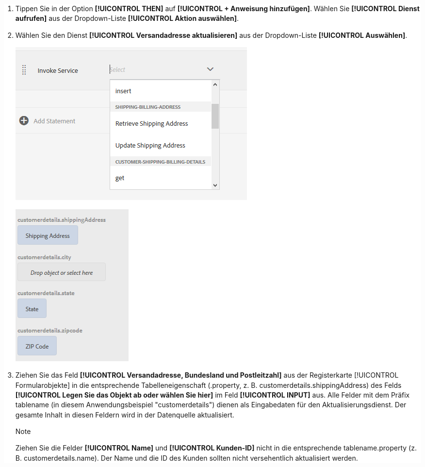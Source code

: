 1. Tippen Sie in der Option **[!UICONTROL THEN]** auf **[!UICONTROL + Anweisung hinzufügen]**. Wählen Sie **[!UICONTROL Dienst aufrufen]** aus der Dropdown-Liste **[!UICONTROL Aktion auswählen]**.
1. Wählen Sie den Dienst **[!UICONTROL Versandadresse aktualisieren]** aus der Dropdown-Liste **[!UICONTROL Auswählen]**.

   ![update-shipping-address](assets/update-shipping-address.png)

   ![dropobjectstoinputfield-updatedata](assets/dropobjectstoinputfield-updatedata.png)

1. Ziehen Sie das Feld **[!UICONTROL Versandadresse, Bundesland und Postleitzahl]** aus der Registerkarte [!UICONTROL Formularobjekte] in die entsprechende Tabelleneigenschaft (.property, z. B. customerdetails.shippingAddress) des Felds **[!UICONTROL Legen Sie das Objekt ab oder wählen Sie hier]** im Feld **[!UICONTROL INPUT]** aus. Alle Felder mit dem Präfix tablename (in diesem Anwendungsbeispiel &quot;customerdetails&quot;) dienen als Eingabedaten für den Aktualisierungsdienst. Der gesamte Inhalt in diesen Feldern wird in der Datenquelle aktualisiert.

   >[!NOTE]
   >
   >Ziehen Sie die Felder **[!UICONTROL Name]** und **[!UICONTROL Kunden-ID]** nicht in die entsprechende tablename.property (z. B. customerdetails.name). Der Name und die ID des Kunden sollten nicht versehentlich aktualisiert werden.
